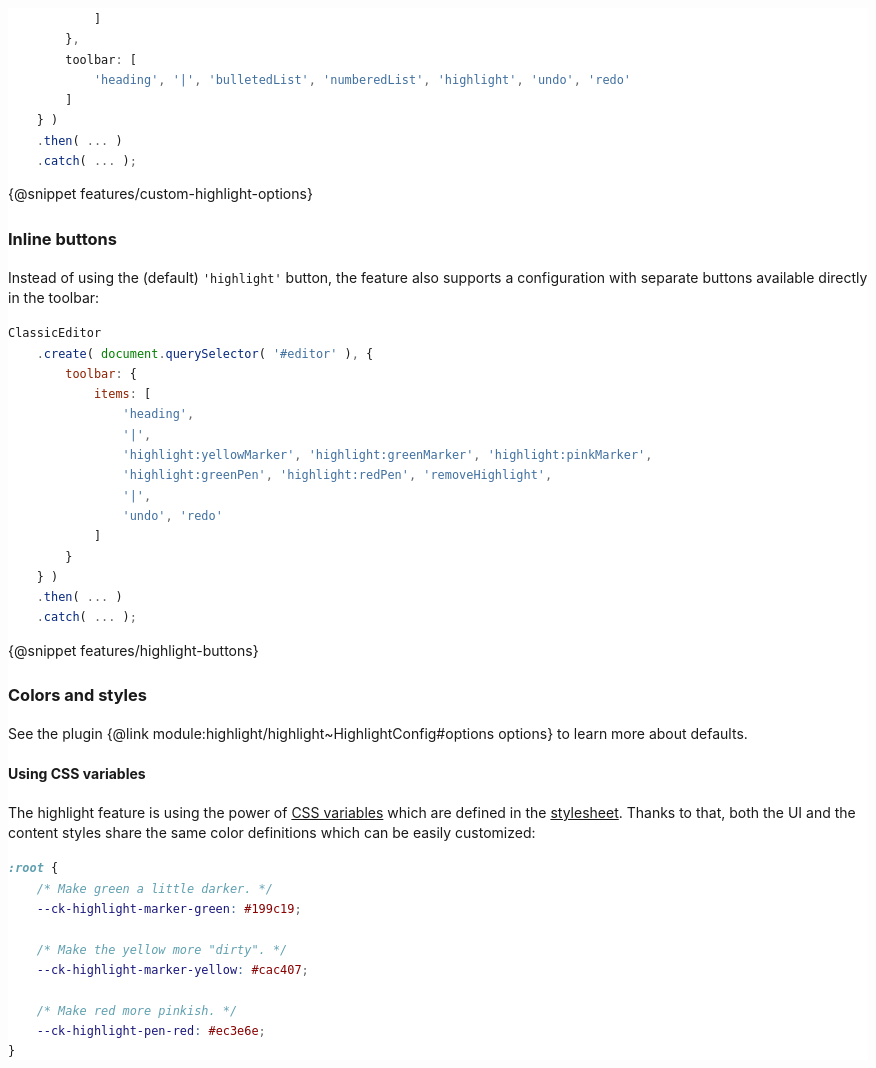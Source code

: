 ```js
			]
		},
		toolbar: [
			'heading', '|', 'bulletedList', 'numberedList', 'highlight', 'undo', 'redo'
		]
	} )
	.then( ... )
	.catch( ... );
```

{@snippet features/custom-highlight-options}

### Inline buttons

Instead of using the (default) `'highlight'` button, the feature also supports a configuration with separate buttons available directly in the toolbar:

```js
ClassicEditor
	.create( document.querySelector( '#editor' ), {
		toolbar: {
			items: [
				'heading',
				'|',
				'highlight:yellowMarker', 'highlight:greenMarker', 'highlight:pinkMarker',
				'highlight:greenPen', 'highlight:redPen', 'removeHighlight',
				'|',
				'undo', 'redo'
			]
		}
	} )
	.then( ... )
	.catch( ... );
```

{@snippet features/highlight-buttons}

### Colors and styles

<info-box info>
	See the plugin {@link module:highlight/highlight~HighlightConfig#options options} to learn more about defaults.
</info-box>

#### Using CSS variables

The highlight feature is using the power of [CSS variables](https://developer.mozilla.org/en-US/docs/Web/CSS/Using_CSS_variables) which are defined in the [stylesheet](https://github.com/ckeditor/ckeditor5-highlight/blob/master/theme/highlight.css). Thanks to that, both the UI and the content styles share the same color definitions which can be easily customized:

```css
:root {
	/* Make green a little darker. */
	--ck-highlight-marker-green: #199c19;

	/* Make the yellow more "dirty". */
	--ck-highlight-marker-yellow: #cac407;

	/* Make red more pinkish. */
	--ck-highlight-pen-red: #ec3e6e;
}
```
